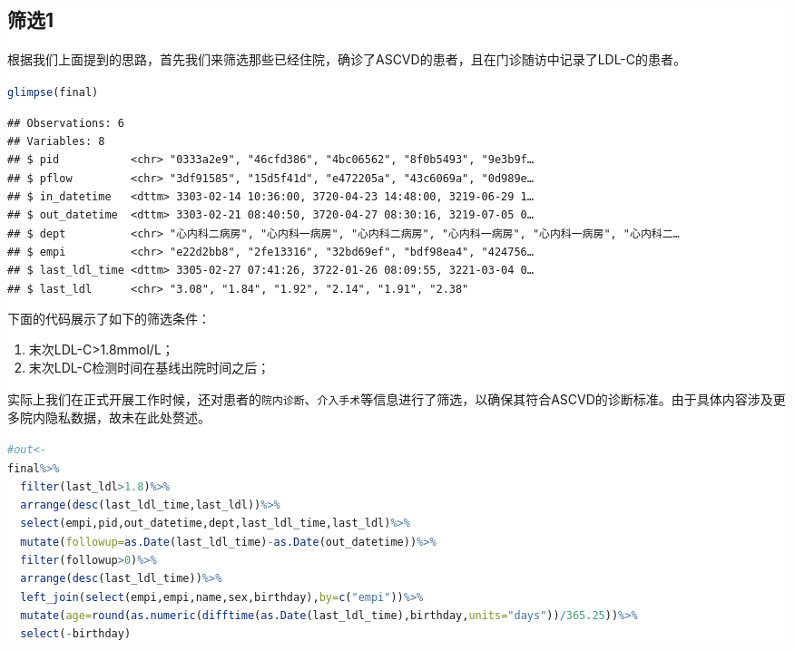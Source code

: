 ## 筛选1

根据我们上面提到的思路，首先我们来筛选那些已经住院，确诊了ASCVD的患者，且在门诊随访中记录了LDL-C的患者。

``` r
glimpse(final)
```

    ## Observations: 6
    ## Variables: 8
    ## $ pid           <chr> "0333a2e9", "46cfd386", "4bc06562", "8f0b5493", "9e3b9f…
    ## $ pflow         <chr> "3df91585", "15d5f41d", "e472205a", "43c6069a", "0d989e…
    ## $ in_datetime   <dttm> 3303-02-14 10:36:00, 3720-04-23 14:48:00, 3219-06-29 1…
    ## $ out_datetime  <dttm> 3303-02-21 08:40:50, 3720-04-27 08:30:16, 3219-07-05 0…
    ## $ dept          <chr> "心内科二病房", "心内科一病房", "心内科二病房", "心内科一病房", "心内科一病房", "心内科二…
    ## $ empi          <chr> "e22d2bb8", "2fe13316", "32bd69ef", "bdf98ea4", "424756…
    ## $ last_ldl_time <dttm> 3305-02-27 07:41:26, 3722-01-26 08:09:55, 3221-03-04 0…
    ## $ last_ldl      <chr> "3.08", "1.84", "1.92", "2.14", "1.91", "2.38"

下面的代码展示了如下的筛选条件：

1.  末次LDL-C\>1.8mmol/L；
2.  末次LDL-C检测时间在基线出院时间之后；

实际上我们在正式开展工作时候，还对患者的`院内诊断`、`介入手术`等信息进行了筛选，以确保其符合ASCVD的诊断标准。由于具体内容涉及更多院内隐私数据，故未在此处赘述。

``` r
#out<-
final%>%
  filter(last_ldl>1.8)%>%
  arrange(desc(last_ldl_time,last_ldl))%>%
  select(empi,pid,out_datetime,dept,last_ldl_time,last_ldl)%>%
  mutate(followup=as.Date(last_ldl_time)-as.Date(out_datetime))%>%
  filter(followup>0)%>%
  arrange(desc(last_ldl_time))%>%
  left_join(select(empi,empi,name,sex,birthday),by=c("empi"))%>%
  mutate(age=round(as.numeric(difftime(as.Date(last_ldl_time),birthday,units="days"))/365.25))%>%
  select(-birthday)
```
